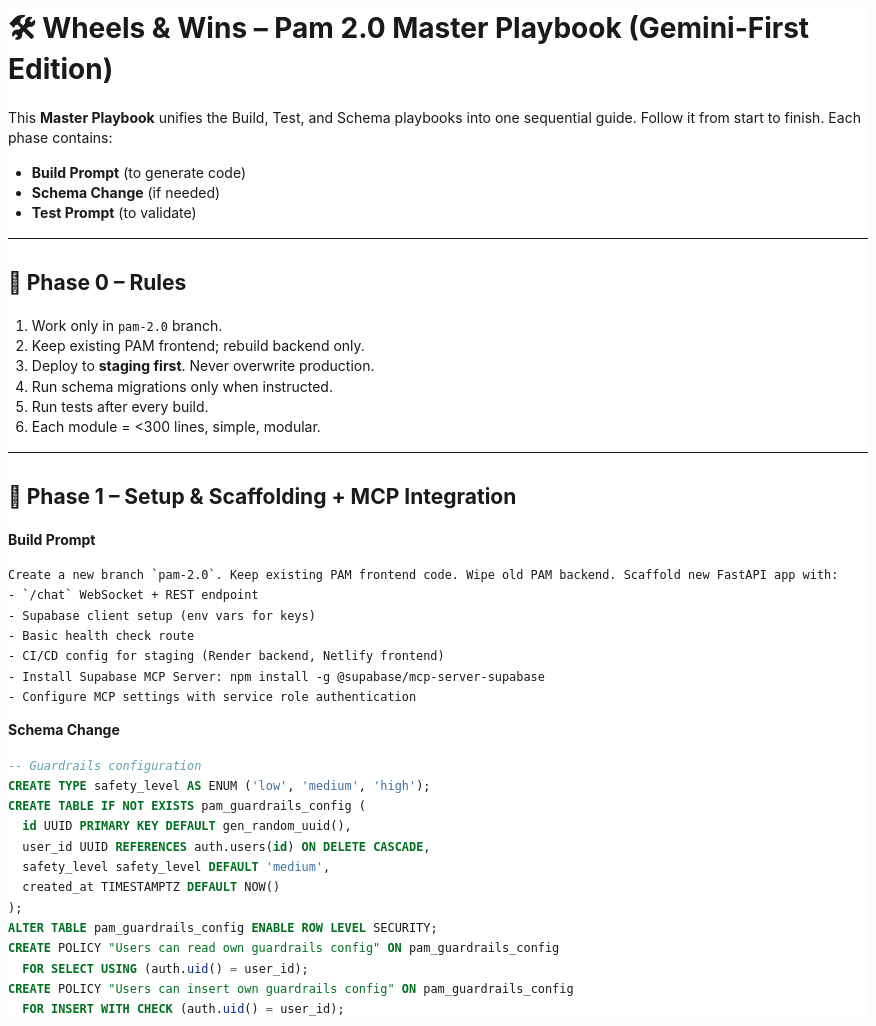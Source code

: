 # 🛠️ Wheels & Wins – Pam 2.0 Master Playbook (Gemini-First Edition)

This **Master Playbook** unifies the Build, Test, and Schema playbooks into one sequential guide. Follow it from start to finish. Each phase contains:
- **Build Prompt** (to generate code)
- **Schema Change** (if needed)
- **Test Prompt** (to validate)

---

## 📌 Phase 0 – Rules
1. Work only in `pam-2.0` branch.
2. Keep existing PAM frontend; rebuild backend only.
3. Deploy to **staging first**. Never overwrite production.
4. Run schema migrations only when instructed.
5. Run tests after every build.
6. Each module = <300 lines, simple, modular.

---

## 📌 Phase 1 – Setup & Scaffolding + MCP Integration
**Build Prompt**
```
Create a new branch `pam-2.0`. Keep existing PAM frontend code. Wipe old PAM backend. Scaffold new FastAPI app with:
- `/chat` WebSocket + REST endpoint
- Supabase client setup (env vars for keys)
- Basic health check route
- CI/CD config for staging (Render backend, Netlify frontend)
- Install Supabase MCP Server: npm install -g @supabase/mcp-server-supabase
- Configure MCP settings with service role authentication
```

**Schema Change**
```sql
-- Guardrails configuration
CREATE TYPE safety_level AS ENUM ('low', 'medium', 'high');
CREATE TABLE IF NOT EXISTS pam_guardrails_config (
  id UUID PRIMARY KEY DEFAULT gen_random_uuid(),
  user_id UUID REFERENCES auth.users(id) ON DELETE CASCADE,
  safety_level safety_level DEFAULT 'medium',
  created_at TIMESTAMPTZ DEFAULT NOW()
);
ALTER TABLE pam_guardrails_config ENABLE ROW LEVEL SECURITY;
CREATE POLICY "Users can read own guardrails config" ON pam_guardrails_config
  FOR SELECT USING (auth.uid() = user_id);
CREATE POLICY "Users can insert own guardrails config" ON pam_guardrails_config
  FOR INSERT WITH CHECK (auth.uid() = user_id);
```
